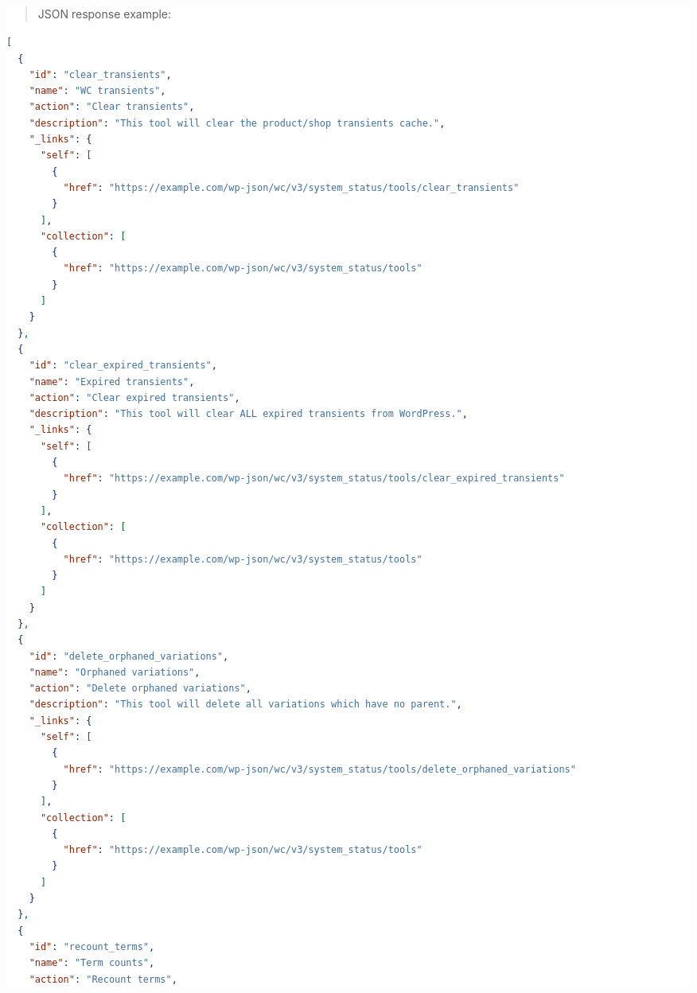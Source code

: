 > JSON response example:

```json
[
  {
    "id": "clear_transients",
    "name": "WC transients",
    "action": "Clear transients",
    "description": "This tool will clear the product/shop transients cache.",
    "_links": {
      "self": [
        {
          "href": "https://example.com/wp-json/wc/v3/system_status/tools/clear_transients"
        }
      ],
      "collection": [
        {
          "href": "https://example.com/wp-json/wc/v3/system_status/tools"
        }
      ]
    }
  },
  {
    "id": "clear_expired_transients",
    "name": "Expired transients",
    "action": "Clear expired transients",
    "description": "This tool will clear ALL expired transients from WordPress.",
    "_links": {
      "self": [
        {
          "href": "https://example.com/wp-json/wc/v3/system_status/tools/clear_expired_transients"
        }
      ],
      "collection": [
        {
          "href": "https://example.com/wp-json/wc/v3/system_status/tools"
        }
      ]
    }
  },
  {
    "id": "delete_orphaned_variations",
    "name": "Orphaned variations",
    "action": "Delete orphaned variations",
    "description": "This tool will delete all variations which have no parent.",
    "_links": {
      "self": [
        {
          "href": "https://example.com/wp-json/wc/v3/system_status/tools/delete_orphaned_variations"
        }
      ],
      "collection": [
        {
          "href": "https://example.com/wp-json/wc/v3/system_status/tools"
        }
      ]
    }
  },
  {
    "id": "recount_terms",
    "name": "Term counts",
    "action": "Recount terms",
```